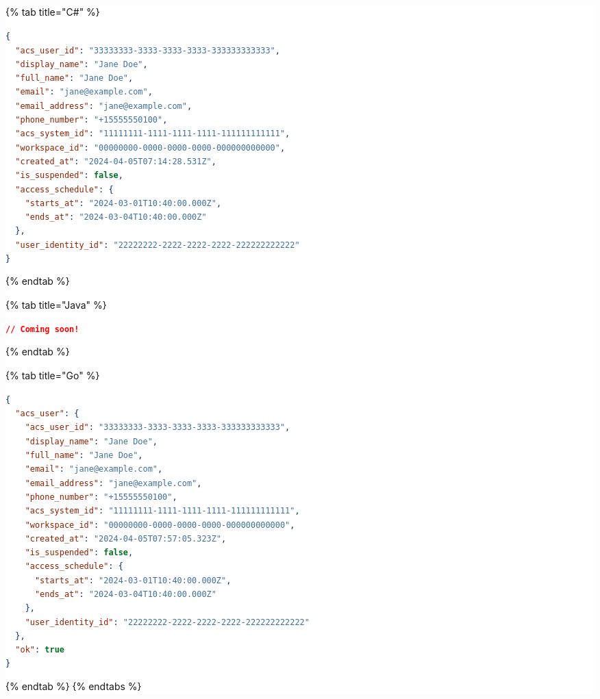 {% tab title="C#" %}
```json
{
  "acs_user_id": "33333333-3333-3333-3333-333333333333",
  "display_name": "Jane Doe",
  "full_name": "Jane Doe",
  "email": "jane@example.com",
  "email_address": "jane@example.com",
  "phone_number": "+15555550100",
  "acs_system_id": "11111111-1111-1111-1111-111111111111",
  "workspace_id": "00000000-0000-0000-0000-000000000000",
  "created_at": "2024-04-05T07:14:28.531Z",
  "is_suspended": false,
  "access_schedule": {
    "starts_at": "2024-03-01T10:40:00.000Z",
    "ends_at": "2024-03-04T10:40:00.000Z"
  },
  "user_identity_id": "22222222-2222-2222-2222-222222222222"
}
```
{% endtab %}

{% tab title="Java" %}
```json
// Coming soon!
```
{% endtab %}

{% tab title="Go" %}
```json
{
  "acs_user": {
    "acs_user_id": "33333333-3333-3333-3333-333333333333",
    "display_name": "Jane Doe",
    "full_name": "Jane Doe",
    "email": "jane@example.com",
    "email_address": "jane@example.com",
    "phone_number": "+15555550100",
    "acs_system_id": "11111111-1111-1111-1111-111111111111",
    "workspace_id": "00000000-0000-0000-0000-000000000000",
    "created_at": "2024-04-05T07:57:05.323Z",
    "is_suspended": false,
    "access_schedule": {
      "starts_at": "2024-03-01T10:40:00.000Z",
      "ends_at": "2024-03-04T10:40:00.000Z"
    },
    "user_identity_id": "22222222-2222-2222-2222-222222222222"
  },
  "ok": true
}
```
{% endtab %}
{% endtabs %}

